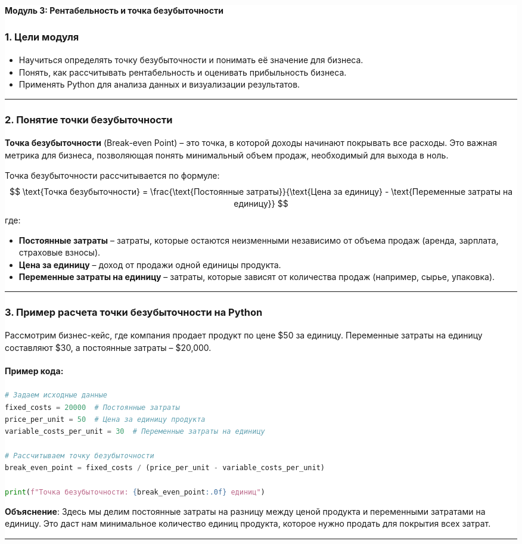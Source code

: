 
**Модуль 3: Рентабельность и точка безубыточности**

### **1. Цели модуля**
- Научиться определять точку безубыточности и понимать её значение для бизнеса.
- Понять, как рассчитывать рентабельность и оценивать прибыльность бизнеса.
- Применять Python для анализа данных и визуализации результатов.

---

### **2. Понятие точки безубыточности**

**Точка безубыточности** (Break-even Point) – это точка, в которой доходы начинают покрывать все расходы. Это важная метрика для бизнеса, позволяющая понять минимальный объем продаж, необходимый для выхода в ноль.

Точка безубыточности рассчитывается по формуле:
$$
\text{Точка безубыточности} = \frac{\text{Постоянные затраты}}{\text{Цена за единицу} - \text{Переменные затраты на единицу}}
$$
где:
- **Постоянные затраты** – затраты, которые остаются неизменными независимо от объема продаж (аренда, зарплата, страховые взносы).
- **Цена за единицу** – доход от продажи одной единицы продукта.
- **Переменные затраты на единицу** – затраты, которые зависят от количества продаж (например, сырье, упаковка).

---

### **3. Пример расчета точки безубыточности на Python**

Рассмотрим бизнес-кейс, где компания продает продукт по цене $50 за единицу. Переменные затраты на единицу составляют $30, а постоянные затраты – $20,000.

#### **Пример кода:**

```python
# Задаем исходные данные
fixed_costs = 20000  # Постоянные затраты
price_per_unit = 50  # Цена за единицу продукта
variable_costs_per_unit = 30  # Переменные затраты на единицу

# Рассчитываем точку безубыточности
break_even_point = fixed_costs / (price_per_unit - variable_costs_per_unit)

print(f"Точка безубыточности: {break_even_point:.0f} единиц")
```

**Объяснение**:
Здесь мы делим постоянные затраты на разницу между ценой продукта и переменными затратами на единицу. Это даст нам минимальное количество единиц продукта, которое нужно продать для покрытия всех затрат.

---